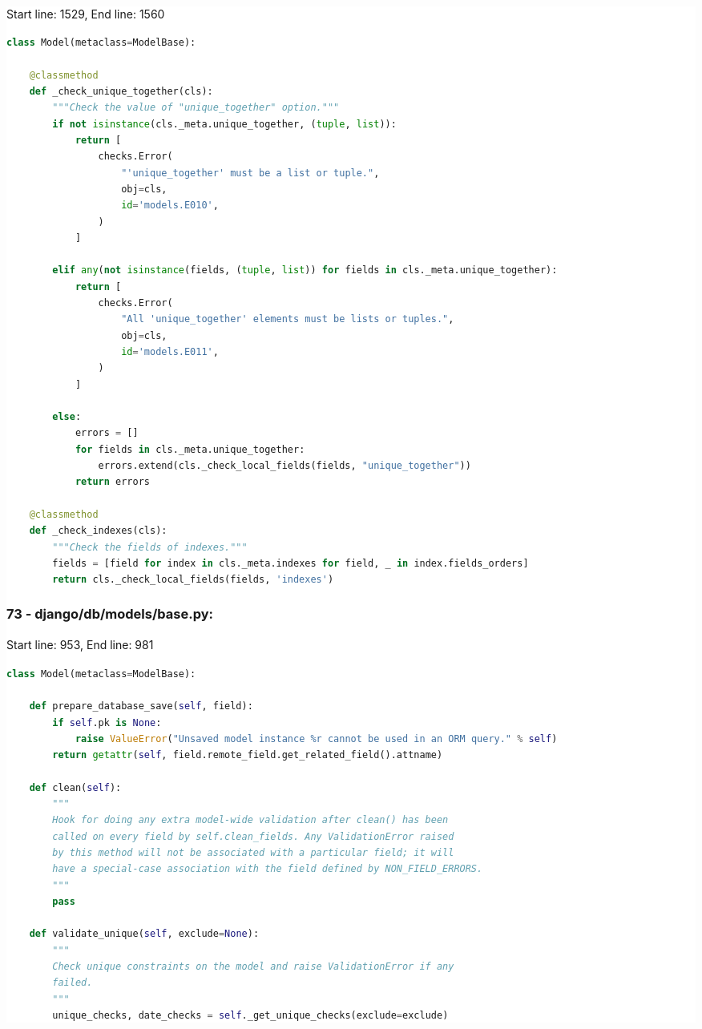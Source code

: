 Start line: 1529, End line: 1560

```python
class Model(metaclass=ModelBase):

    @classmethod
    def _check_unique_together(cls):
        """Check the value of "unique_together" option."""
        if not isinstance(cls._meta.unique_together, (tuple, list)):
            return [
                checks.Error(
                    "'unique_together' must be a list or tuple.",
                    obj=cls,
                    id='models.E010',
                )
            ]

        elif any(not isinstance(fields, (tuple, list)) for fields in cls._meta.unique_together):
            return [
                checks.Error(
                    "All 'unique_together' elements must be lists or tuples.",
                    obj=cls,
                    id='models.E011',
                )
            ]

        else:
            errors = []
            for fields in cls._meta.unique_together:
                errors.extend(cls._check_local_fields(fields, "unique_together"))
            return errors

    @classmethod
    def _check_indexes(cls):
        """Check the fields of indexes."""
        fields = [field for index in cls._meta.indexes for field, _ in index.fields_orders]
        return cls._check_local_fields(fields, 'indexes')
```
### 73 - django/db/models/base.py:

Start line: 953, End line: 981

```python
class Model(metaclass=ModelBase):

    def prepare_database_save(self, field):
        if self.pk is None:
            raise ValueError("Unsaved model instance %r cannot be used in an ORM query." % self)
        return getattr(self, field.remote_field.get_related_field().attname)

    def clean(self):
        """
        Hook for doing any extra model-wide validation after clean() has been
        called on every field by self.clean_fields. Any ValidationError raised
        by this method will not be associated with a particular field; it will
        have a special-case association with the field defined by NON_FIELD_ERRORS.
        """
        pass

    def validate_unique(self, exclude=None):
        """
        Check unique constraints on the model and raise ValidationError if any
        failed.
        """
        unique_checks, date_checks = self._get_unique_checks(exclude=exclude)
```